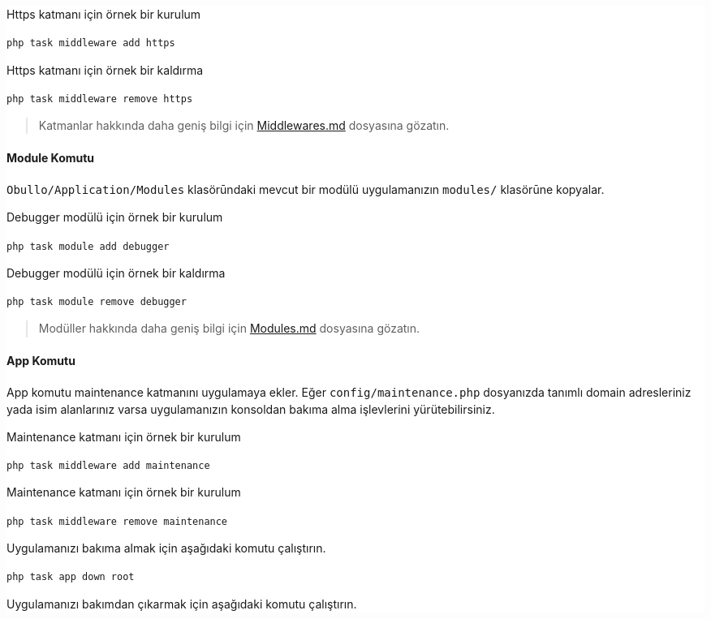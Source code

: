 Https katmanı için örnek bir kurulum

```php
php task middleware add https
```

Https katmanı için örnek bir kaldırma

```php
php task middleware remove https
```

> Katmanlar hakkında daha geniş bilgi için [Middlewares.md](Middlewares.md) dosyasına gözatın.

<a name="module-command"></a>

#### Module Komutu

<kbd>Obullo/Application/Modules</kbd> klasörūndaki mevcut bir modülü uygulamanızın <kbd>modules/</kbd> klasörūne kopyalar.

Debugger modülü için örnek bir kurulum

```php
php task module add debugger
```

Debugger modülü için örnek bir kaldırma

```php
php task module remove debugger
```

> Modüller hakkında daha geniş bilgi için [Modules.md](Modules.md) dosyasına gözatın.

<a name="domain-command"></a>

#### App Komutu

App komutu maintenance katmanını uygulamaya ekler. Eğer <kbd>config/maintenance.php</kbd> dosyanızda tanımlı domain adresleriniz yada isim alanlarınız varsa uygulamanızın konsoldan bakıma alma işlevlerini yürütebilirsiniz. 

Maintenance katmanı için örnek bir kurulum

```php
php task middleware add maintenance
```

Maintenance katmanı için örnek bir kurulum

```php
php task middleware remove maintenance
```

Uygulamanızı bakıma almak için aşağıdaki komutu çalıştırın.

```php
php task app down root
```

Uygulamanızı bakımdan çıkarmak için aşağıdaki komutu çalıştırın.
